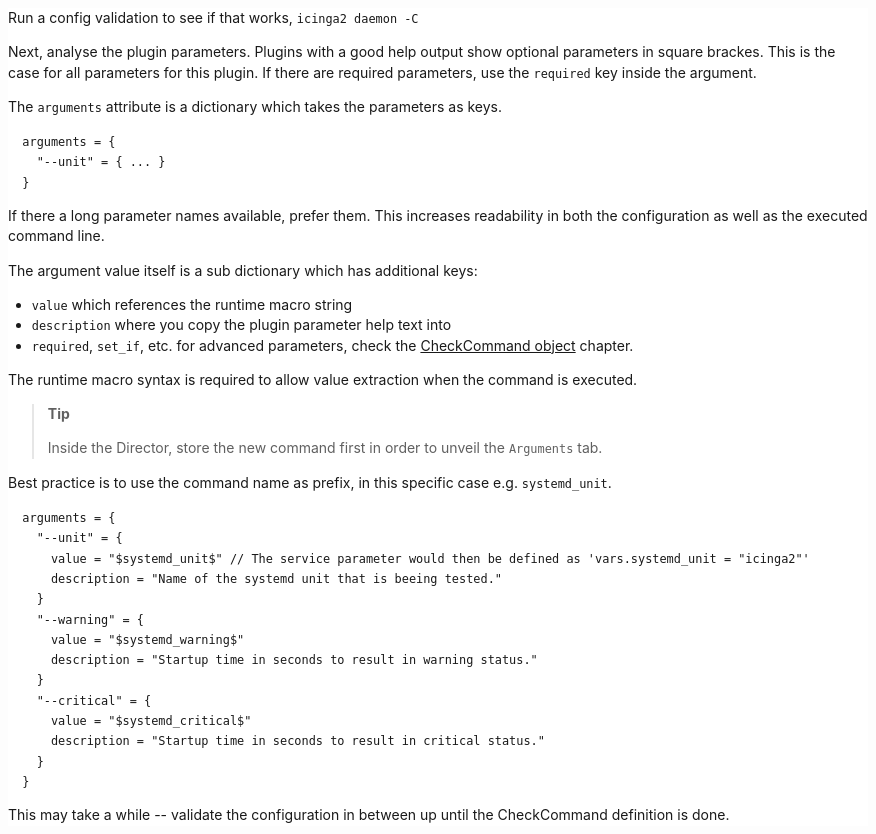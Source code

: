 Run a config validation to see if that works, `icinga2 daemon -C`

Next, analyse the plugin parameters. Plugins with a good help output show
optional parameters in square brackes. This is the case for all parameters
for this plugin. If there are required parameters, use the `required` key
inside the argument.

The `arguments` attribute is a dictionary which takes the parameters as keys.

```
  arguments = {
    "--unit" = { ... }
  }
```

If there a long parameter names available, prefer them. This increases
readability in both the configuration as well as the executed command line.

The argument value itself is a sub dictionary which has additional keys:

* `value` which references the runtime macro string
* `description` where you copy the plugin parameter help text into
* `required`, `set_if`, etc. for advanced parameters, check the [CheckCommand object](09-object-types.md#objecttype-checkcommand) chapter.

The runtime macro syntax is required to allow value extraction when
the command is executed.

> **Tip**
>
> Inside the Director, store the new command first in order to
> unveil the `Arguments` tab.

Best practice is to use the command name as prefix, in this specific
case e.g. `systemd_unit`.

```
  arguments = {
    "--unit" = {
      value = "$systemd_unit$" // The service parameter would then be defined as 'vars.systemd_unit = "icinga2"'
      description = "Name of the systemd unit that is beeing tested."
    }
    "--warning" = {
      value = "$systemd_warning$"
      description = "Startup time in seconds to result in warning status."
    }
    "--critical" = {
      value = "$systemd_critical$"
      description = "Startup time in seconds to result in critical status."
    }
  }
```

This may take a while -- validate the configuration in between up until
the CheckCommand definition is done.
